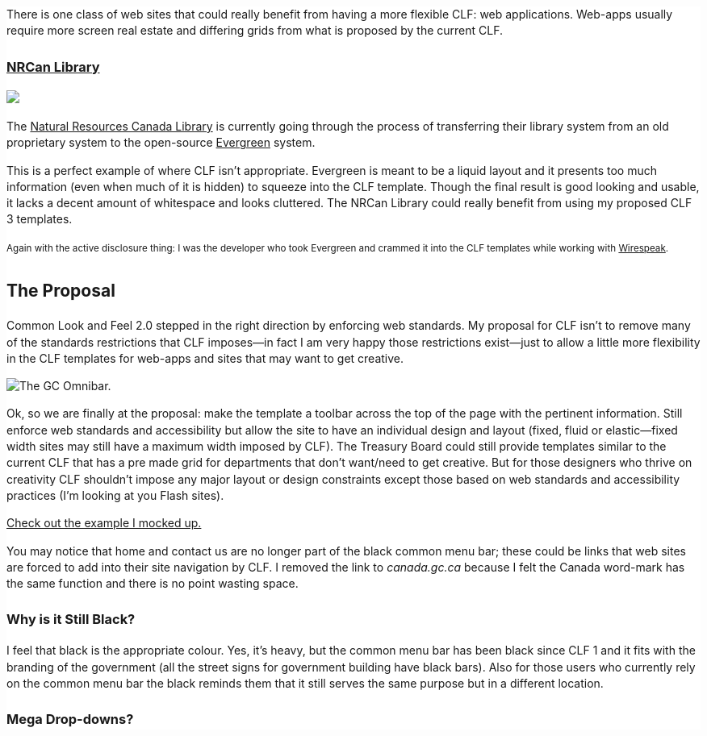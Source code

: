 There is one class of web sites that could really benefit from having a more flexible CLF: web applications. Web-apps usually require more screen real estate and differing grids from what is proposed by the current CLF.

### [NRCan Library](http://catalogue.nrcan.gc.ca/opac/en-CA/skin/nrcan-rncan/xml/)

![]({{"img2"|env}}/articles/clf3/nrcan.jpg)

The [Natural Resources Canada Library](http://catalogue.nrcan.gc.ca/opac/en-CA/skin/nrcan-rncan/xml/) is currently going through the process of transferring their library system from an old proprietary system to the open-source [Evergreen](http://www.open-ils.org/) system.

This is a perfect example of where CLF isn’t appropriate. Evergreen is meant to be a liquid layout and it presents too much information (even when much of it is hidden) to squeeze into the CLF template. Though the final result is good looking and usable, it lacks a decent amount of whitespace and looks cluttered. The NRCan Library could really benefit from using my proposed CLF 3 templates.

<small>Again with the active disclosure thing: I was the developer who took Evergreen and crammed it into the CLF templates while working with [Wirespeak](http://www.wirespeak.com/).</small>

## The Proposal

Common Look and Feel 2.0 stepped in the right direction by enforcing web standards. My proposal for CLF isn’t to remove many of the standards restrictions that CLF imposes—in fact I am very happy those restrictions exist—just to allow a little more flexibility in the CLF templates for web-apps and sites that may want to get creative.

![The GC Omnibar.]({{"img2"|env}}/articles/clf3/omnibar.jpg)

Ok, so we are finally at the proposal: make the template a toolbar across the top of the page with the pertinent information. Still enforce web standards and accessibility but allow the site to have an individual design and layout (fixed, fluid or elastic—fixed width sites may still have a maximum width imposed by CLF). The Treasury Board could still provide templates similar to the current CLF that has a pre made grid for departments that don’t want/need to get creative. But for those designers who thrive on creativity CLF shouldn’t impose any major layout or design constraints except those based on web standards and accessibility practices (I’m looking at you Flash sites).

[Check out the example I mocked up.](/lab/clf3/)

You may notice that home and contact us are no longer part of the black common menu bar; these could be links that web sites are forced to add into their site navigation by CLF. I removed the link to <i>canada.gc.ca</i> because I felt the Canada word-mark has the same function and there is no point wasting space.

### Why is it Still Black?

I feel that black is the appropriate colour. Yes, it’s heavy, but the common menu bar has been black since CLF 1 and it fits with the branding of the government (all the street signs for government building have black bars). Also for those users who currently rely on the common menu bar the black reminds them that it still serves the same purpose but in a different location.

### Mega Drop-downs?
